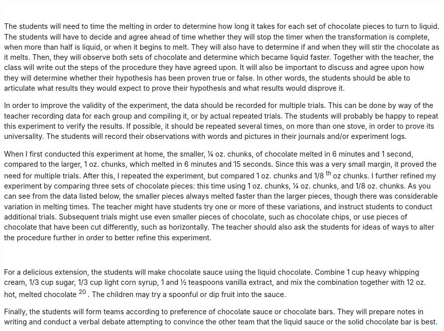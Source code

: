 <p>
  <img alt="" src="../../../images/2009/3/09.03.10.01.jpg"/>
 </p>
<p>
  The students will need to time the melting in order to determine how long it takes for each set of chocolate pieces to turn to liquid. The students will have to decide and agree ahead of time whether they will stop the timer when the transformation is complete, when more than half is liquid, or when it begins to melt. They will also have to determine if and when they will stir the chocolate as it melts. Then, they will observe both sets of chocolate and determine which became liquid faster. Together with the teacher, the class will write out the steps of the procedure they have agreed upon. It will also be important to discuss and agree upon how they will determine whether their hypothesis has been proven true or false. In other words, the students should be able to articulate what results they would expect to prove their hypothesis and what results would disprove it.
 </p>
<p>
  In order to improve the validity of the experiment, the data should be recorded for multiple trials. This can be done by way of the teacher recording data for each group and compiling it, or by actual repeated trials. The students will probably be happy to repeat this experiment to verify the results. If possible, it should be repeated several times, on more than one stove, in order to prove its universality. The students will record their observations with words and pictures in their journals and/or experiment logs.
 </p>
<p>
  When I first conducted this experiment at home, the smaller, ¼ oz. chunks, of chocolate melted in 6 minutes and 1 second, compared to the larger, 1 oz. chunks, which melted in 6 minutes and 15 seconds. Since this was a very small margin, it proved the need for multiple trials. After this, I repeated the experiment, but compared 1 oz. chunks and 1/8
  <sup>
   th
  </sup>
  oz chunks. I further refined my experiment by comparing three sets of chocolate pieces: this time using 1 oz. chunks, ¼ oz. chunks, and 1/8 oz. chunks. As you can see from the data listed below, the smaller pieces always melted faster than the larger pieces, though there was considerable variation in melting times. The teacher might have students try one or more of these variations, and instruct students to conduct additional trials. Subsequent trials might use even smaller pieces of chocolate, such as chocolate chips, or use pieces of chocolate that have been cut differently, such as horizontally. The teacher should also ask the students for ideas of ways to alter the procedure further in order to better refine this experiment.
 </p>
<p>
  <img alt="" src="../../../images/2009/3/09.03.10.02.jpg"/>
 </p>
<p>
  For a delicious extension, the students will make chocolate sauce using the liquid chocolate. Combine 1 cup heavy whipping cream, 1/3 cup sugar, 1/3 cup light corn syrup, 1 and ½ teaspoons vanilla extract, and mix the combination together with 12 oz. hot, melted chocolate
  <sup>
   20
  </sup>
  . The children may try a spoonful or dip fruit into the sauce.
 </p>
<p>
  Finally, the students will form teams according to preference of chocolate sauce or chocolate bars. They will prepare notes in writing and conduct a verbal debate attempting to convince the other team that the liquid sauce or the solid chocolate bar is best.
 </p>
